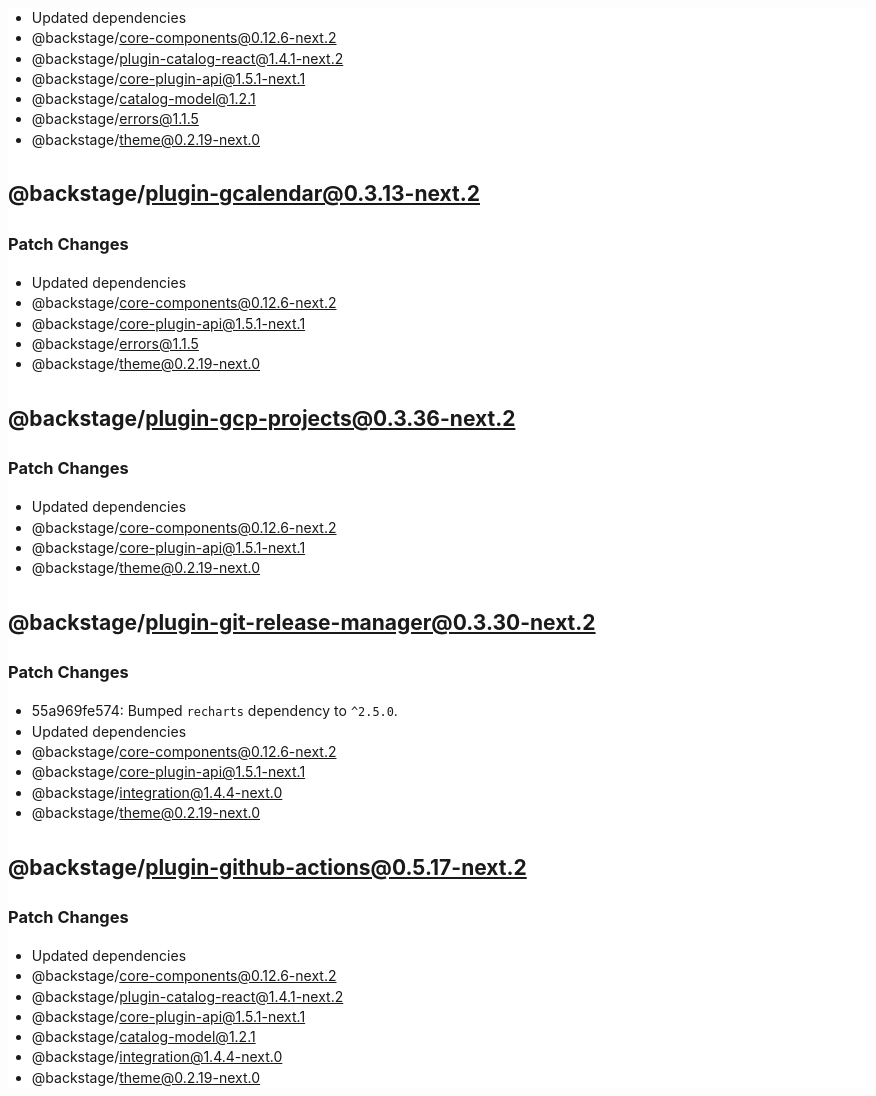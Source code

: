 - Updated dependencies
 - @backstage/core-components@0.12.6-next.2
 - @backstage/plugin-catalog-react@1.4.1-next.2
 - @backstage/core-plugin-api@1.5.1-next.1
 - @backstage/catalog-model@1.2.1
 - @backstage/errors@1.1.5
 - @backstage/theme@0.2.19-next.0

## @backstage/plugin-gcalendar@0.3.13-next.2

### Patch Changes

- Updated dependencies
 - @backstage/core-components@0.12.6-next.2
 - @backstage/core-plugin-api@1.5.1-next.1
 - @backstage/errors@1.1.5
 - @backstage/theme@0.2.19-next.0

## @backstage/plugin-gcp-projects@0.3.36-next.2

### Patch Changes

- Updated dependencies
 - @backstage/core-components@0.12.6-next.2
 - @backstage/core-plugin-api@1.5.1-next.1
 - @backstage/theme@0.2.19-next.0

## @backstage/plugin-git-release-manager@0.3.30-next.2

### Patch Changes

- 55a969fe574: Bumped `recharts` dependency to `^2.5.0`.
- Updated dependencies
 - @backstage/core-components@0.12.6-next.2
 - @backstage/core-plugin-api@1.5.1-next.1
 - @backstage/integration@1.4.4-next.0
 - @backstage/theme@0.2.19-next.0

## @backstage/plugin-github-actions@0.5.17-next.2

### Patch Changes

- Updated dependencies
 - @backstage/core-components@0.12.6-next.2
 - @backstage/plugin-catalog-react@1.4.1-next.2
 - @backstage/core-plugin-api@1.5.1-next.1
 - @backstage/catalog-model@1.2.1
 - @backstage/integration@1.4.4-next.0
 - @backstage/theme@0.2.19-next.0
